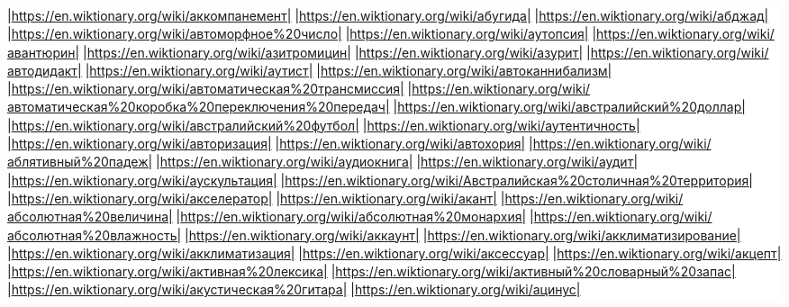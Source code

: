 |https://en.wiktionary.org/wiki/аккомпанемент|
|https://en.wiktionary.org/wiki/абугида|
|https://en.wiktionary.org/wiki/абджад|
|https://en.wiktionary.org/wiki/автоморфное%20число|
|https://en.wiktionary.org/wiki/аутопсия|
|https://en.wiktionary.org/wiki/авантюрин|
|https://en.wiktionary.org/wiki/азитромицин|
|https://en.wiktionary.org/wiki/азурит|
|https://en.wiktionary.org/wiki/автодидакт|
|https://en.wiktionary.org/wiki/аутист|
|https://en.wiktionary.org/wiki/автоканнибализм|
|https://en.wiktionary.org/wiki/автоматическая%20трансмиссия|
|https://en.wiktionary.org/wiki/автоматическая%20коробка%20переключения%20передач|
|https://en.wiktionary.org/wiki/австралийский%20доллар|
|https://en.wiktionary.org/wiki/австралийский%20футбол|
|https://en.wiktionary.org/wiki/аутентичность|
|https://en.wiktionary.org/wiki/авторизация|
|https://en.wiktionary.org/wiki/автохория|
|https://en.wiktionary.org/wiki/аблятивный%20падеж|
|https://en.wiktionary.org/wiki/аудиокнига|
|https://en.wiktionary.org/wiki/аудит|
|https://en.wiktionary.org/wiki/аускультация|
|https://en.wiktionary.org/wiki/Австралийская%20столичная%20территория|
|https://en.wiktionary.org/wiki/акселератор|
|https://en.wiktionary.org/wiki/акант|
|https://en.wiktionary.org/wiki/абсолютная%20величина|
|https://en.wiktionary.org/wiki/абсолютная%20монархия|
|https://en.wiktionary.org/wiki/абсолютная%20влажность|
|https://en.wiktionary.org/wiki/аккаунт|
|https://en.wiktionary.org/wiki/акклиматизирование|
|https://en.wiktionary.org/wiki/акклиматизация|
|https://en.wiktionary.org/wiki/аксессуар|
|https://en.wiktionary.org/wiki/акцепт|
|https://en.wiktionary.org/wiki/активная%20лексика|
|https://en.wiktionary.org/wiki/активный%20словарный%20запас|
|https://en.wiktionary.org/wiki/акустическая%20гитара|
|https://en.wiktionary.org/wiki/ацинус|